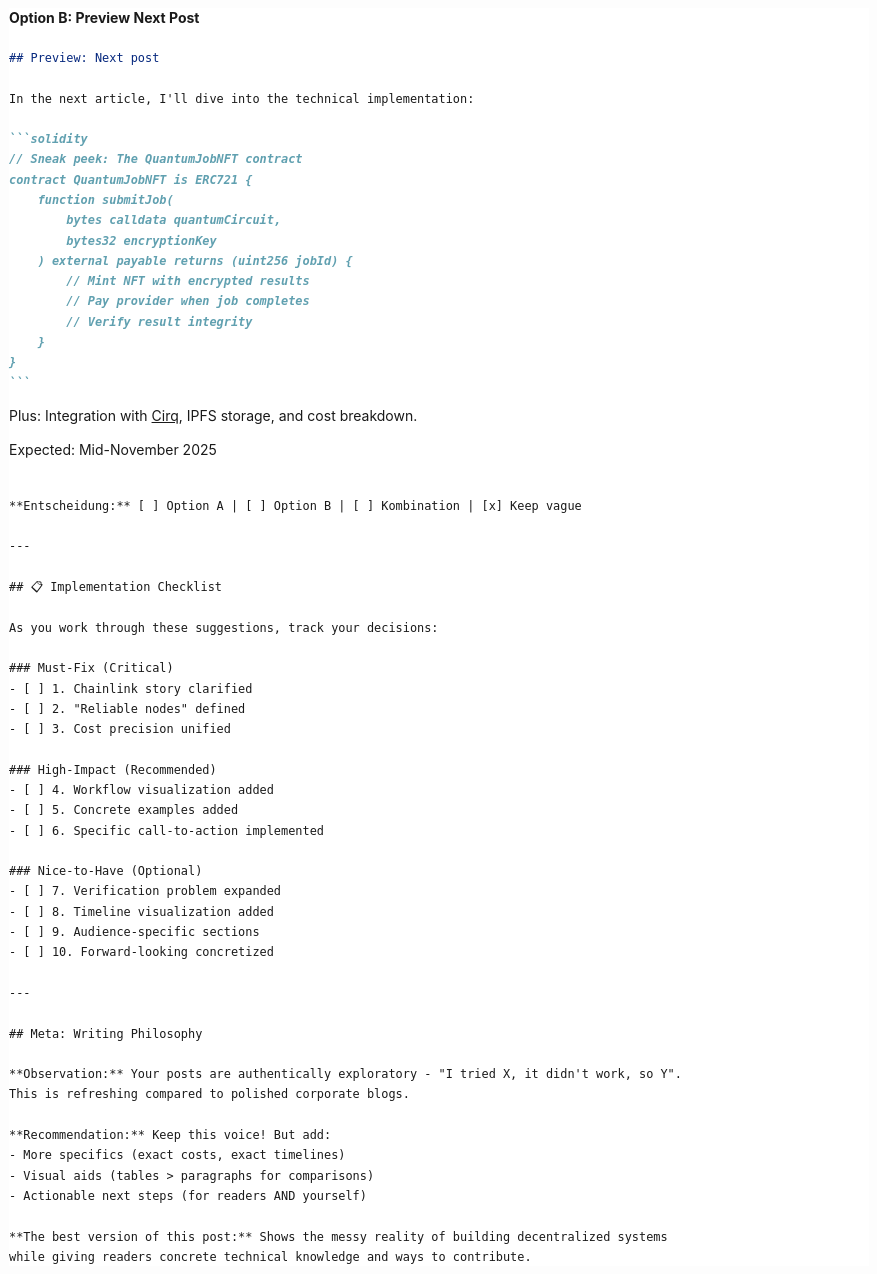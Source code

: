 #### Option B: Preview Next Post

````markdown
## Preview: Next post

In the next article, I'll dive into the technical implementation:

```solidity
// Sneak peek: The QuantumJobNFT contract
contract QuantumJobNFT is ERC721 {
    function submitJob(
        bytes calldata quantumCircuit,
        bytes32 encryptionKey
    ) external payable returns (uint256 jobId) {
        // Mint NFT with encrypted results
        // Pay provider when job completes
        // Verify result integrity
    }
}
```
````

Plus: Integration with [Cirq](https://quantumai.google/cirq), IPFS storage, and cost breakdown.

Expected: Mid-November 2025

```

**Entscheidung:** [ ] Option A | [ ] Option B | [ ] Kombination | [x] Keep vague

---

## 📋 Implementation Checklist

As you work through these suggestions, track your decisions:

### Must-Fix (Critical)
- [ ] 1. Chainlink story clarified
- [ ] 2. "Reliable nodes" defined
- [ ] 3. Cost precision unified

### High-Impact (Recommended)
- [ ] 4. Workflow visualization added
- [ ] 5. Concrete examples added
- [ ] 6. Specific call-to-action implemented

### Nice-to-Have (Optional)
- [ ] 7. Verification problem expanded
- [ ] 8. Timeline visualization added
- [ ] 9. Audience-specific sections
- [ ] 10. Forward-looking concretized

---

## Meta: Writing Philosophy

**Observation:** Your posts are authentically exploratory - "I tried X, it didn't work, so Y".
This is refreshing compared to polished corporate blogs.

**Recommendation:** Keep this voice! But add:
- More specifics (exact costs, exact timelines)
- Visual aids (tables > paragraphs for comparisons)
- Actionable next steps (for readers AND yourself)

**The best version of this post:** Shows the messy reality of building decentralized systems
while giving readers concrete technical knowledge and ways to contribute.
```